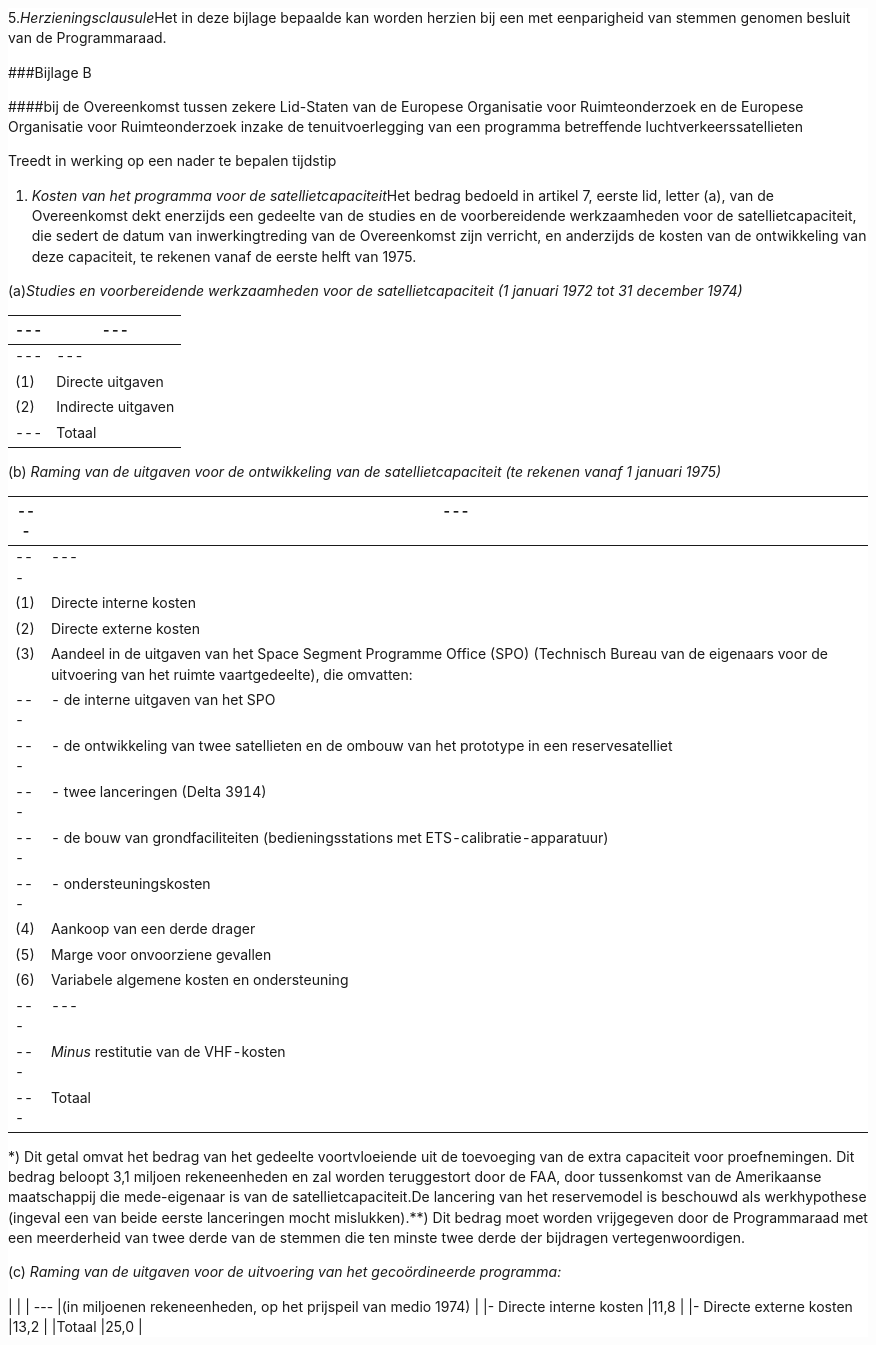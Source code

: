 5.*Herzieningsclausule*Het in deze bijlage bepaalde kan worden herzien bij een met eenparigheid van stemmen genomen besluit van de Programmaraad.

###Bijlage B 

####bij de Overeenkomst tussen zekere Lid-Staten van de Europese Organisatie voor Ruimteonderzoek en de Europese Organisatie voor Ruimteonderzoek inzake de tenuitvoerlegging van een programma betreffende luchtverkeerssatellieten

Treedt in werking op een nader te bepalen tijdstip 

1. *Kosten van het programma voor de satellietcapaciteit*Het bedrag bedoeld in artikel 7, eerste lid, letter (a), van de Overeenkomst dekt enerzijds een gedeelte van de studies en de voorbereidende werkzaamheden voor de satellietcapaciteit, die sedert de datum van inwerkingtreding van de Overeenkomst zijn verricht, en anderzijds de kosten van de ontwikkeling van deze capaciteit, te rekenen vanaf de eerste helft van 1975.

(a)*Studies en voorbereidende werkzaamheden voor de satellietcapaciteit (1 januari 1972 tot 31 december 1974)* 

| --- | --- |
|---|---|
| --- | --- |(in miljoenen rekeneenheden, op het prijspeil van medio 1974) |
|(1) | Directe uitgaven |8,0 |
|(2) | Indirecte uitgaven |3,0 |
| --- |Totaal |11,0 |

(b) *Raming van de uitgaven voor de ontwikkeling van de satellietcapaciteit (te rekenen vanaf 1 januari 1975)* 

| --- | --- |
|---|---|
| --- | --- |(in miljoenen rekeneenheden, op het prijspeil van medio 1974) |
|(1) |Directe interne kosten |4,0 |
|(2) | Directe externe kosten |1,1 |
|(3) | Aandeel in de uitgaven van het Space Segment Programme Office (SPO) (Technisch Bureau van de eigenaars voor de uitvoering van het ruimte vaartgedeelte), die omvatten: | --- |
| --- |- de interne uitgaven van het SPO |5,4 |
| --- |- de ontwikkeling van twee satellieten en de ombouw van het prototype in een reservesatelliet |26,2*) |
| --- |- twee lanceringen (Delta 3914) |10,8 |
| --- |- de bouw van grondfaciliteiten (bedieningsstations met ETS-calibratie-apparatuur) |1,6 |
| --- |- ondersteuningskosten |5,5 |
|(4) |Aankoop van een derde drager |5,4**) |
|(5) |Marge voor onvoorziene gevallen |5,0 |
|(6) | Variabele algemene kosten en ondersteuning |3,1 |
| --- | --- |68,1 |
| --- |*Minus* restitutie van de VHF-kosten |- 3,1 |
| --- |Totaal |65,0 |

*) Dit getal omvat het bedrag van het gedeelte voortvloeiende uit de toevoeging van de extra capaciteit voor proefnemingen. Dit bedrag beloopt 3,1 miljoen rekeneenheden en zal worden teruggestort door de FAA, door tussenkomst van de Amerikaanse maatschappij die mede-eigenaar is van de satellietcapaciteit.De lancering van het reservemodel is beschouwd als werkhypothese (ingeval een van beide eerste lanceringen mocht mislukken).**) Dit bedrag moet worden vrijgegeven door de Programmaraad met een meerderheid van twee derde van de stemmen die ten minste twee derde der bijdragen vertegenwoordigen.

(c) *Raming van de uitgaven voor de uitvoering van het gecoördineerde programma:* 

|
|
| --- |(in miljoenen rekeneenheden, op het prijspeil van medio 1974) |
|- Directe interne kosten |11,8 |
|- Directe externe kosten |13,2 |
|Totaal |25,0 |
